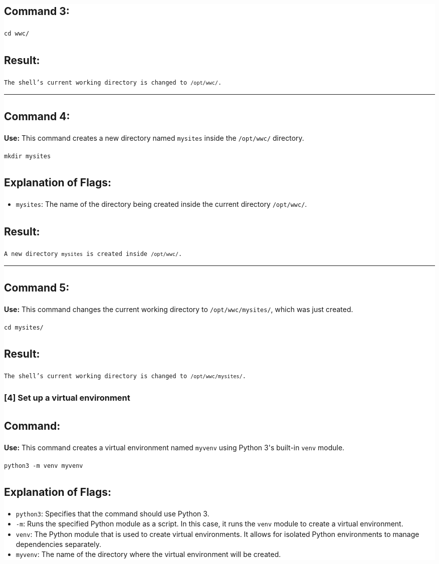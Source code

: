 <div style="text-align: left;">
  <h2>Command 3:</h2>
  <pre><code>cd wwc/</code></pre>

  <h2>Result:</h2>
  <pre><code>The shell’s current working directory is changed to <code>/opt/wwc/</code>.</code></pre>
</div>

<hr>

<div style="text-align: left;">
  <h2>Command 4:</h2>
  <p><strong>Use:</strong> This command creates a new directory named <code>mysites</code> inside the <code>/opt/wwc/</code> directory.</p>
  <pre><code>mkdir mysites</code></pre>

  <h2>Explanation of Flags:</h2>
  <ul>
    <li><code>mysites</code>: The name of the directory being created inside the current directory <code>/opt/wwc/</code>.</li>
  </ul>

  <h2>Result:</h2>
  <pre><code>A new directory <code>mysites</code> is created inside <code>/opt/wwc/</code>.</code></pre>
</div>

<hr>

<div style="text-align: left;">
  <h2>Command 5:</h2>
  <p><strong>Use:</strong> This command changes the current working directory to <code>/opt/wwc/mysites/</code>, which was just created.</p>
  <pre><code>cd mysites/</code></pre>

  <h2>Result:</h2>
  <pre><code>The shell’s current working directory is changed to <code>/opt/wwc/mysites/</code>.</code></pre>
</div>

<h3 style="text-align: left;">[4] Set up a virtual environment</h3>

<div style="text-align: left;">
  <h2>Command:</h2>
  <p><strong>Use:</strong> This command creates a virtual environment named <code>myvenv</code> using Python 3's built-in <code>venv</code> module.</p>
  <pre><code>python3 -m venv myvenv</code></pre>

  <h2>Explanation of Flags:</h2>
  <ul>
    <li><code>python3</code>: Specifies that the command should use Python 3.</li>
    <li><code>-m</code>: Runs the specified Python module as a script. In this case, it runs the <code>venv</code> module to create a virtual environment.</li>
    <li><code>venv</code>: The Python module that is used to create virtual environments. It allows for isolated Python environments to manage dependencies separately.</li>
    <li><code>myvenv</code>: The name of the directory where the virtual environment will be created. </li>
  </ul>
</div>
